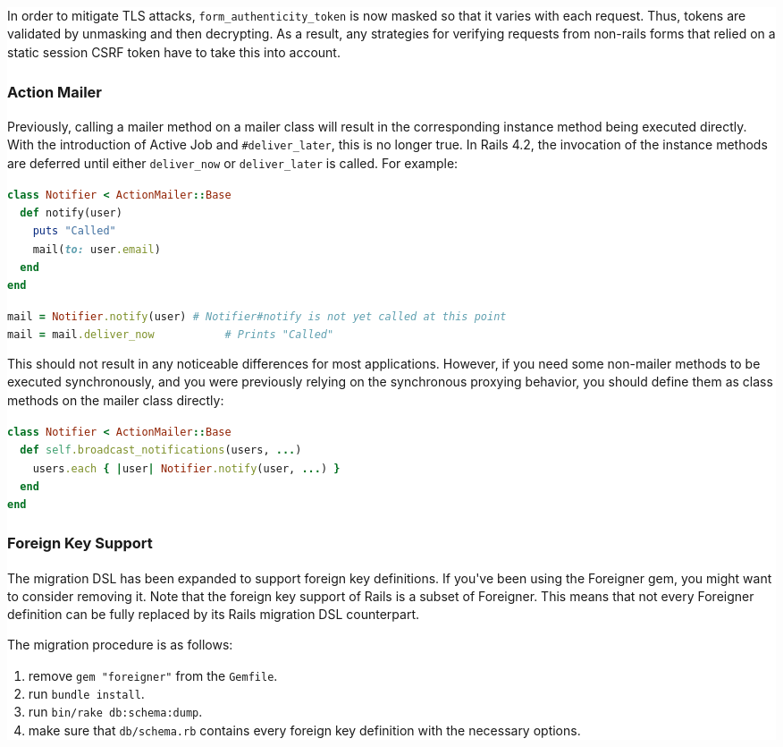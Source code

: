 In order to mitigate TLS attacks, `form_authenticity_token` is now masked so that it varies with each request. Thus, tokens are validated by unmasking and then decrypting. As a result, any strategies for verifying requests from non-rails forms that relied on a static session CSRF token have to take this into account.

### Action Mailer

Previously, calling a mailer method on a mailer class will result in the
corresponding instance method being executed directly. With the introduction of
Active Job and `#deliver_later`, this is no longer true. In Rails 4.2, the
invocation of the instance methods are deferred until either `deliver_now` or
`deliver_later` is called. For example:

```ruby
class Notifier < ActionMailer::Base
  def notify(user)
    puts "Called"
    mail(to: user.email)
  end
end
```

```ruby
mail = Notifier.notify(user) # Notifier#notify is not yet called at this point
mail = mail.deliver_now           # Prints "Called"
```

This should not result in any noticeable differences for most applications.
However, if you need some non-mailer methods to be executed synchronously, and
you were previously relying on the synchronous proxying behavior, you should
define them as class methods on the mailer class directly:

```ruby
class Notifier < ActionMailer::Base
  def self.broadcast_notifications(users, ...)
    users.each { |user| Notifier.notify(user, ...) }
  end
end
```

### Foreign Key Support

The migration DSL has been expanded to support foreign key definitions. If
you've been using the Foreigner gem, you might want to consider removing it.
Note that the foreign key support of Rails is a subset of Foreigner. This means
that not every Foreigner definition can be fully replaced by its Rails
migration DSL counterpart.

The migration procedure is as follows:

1. remove `gem "foreigner"` from the `Gemfile`.
2. run `bundle install`.
3. run `bin/rake db:schema:dump`.
4. make sure that `db/schema.rb` contains every foreign key definition with
  the necessary options.
